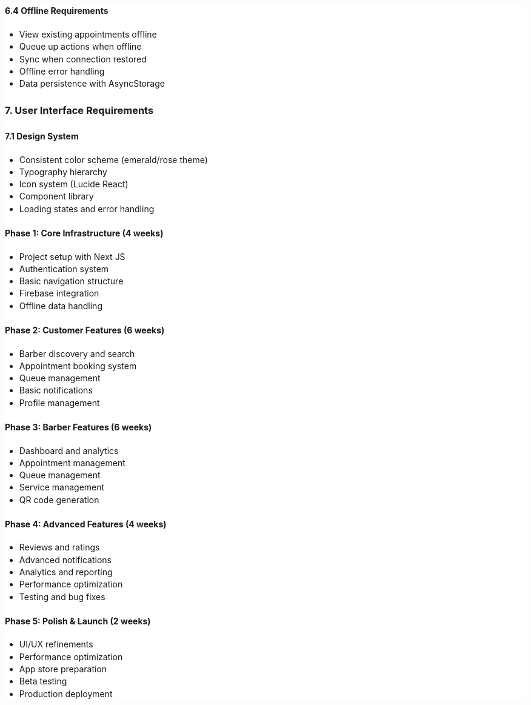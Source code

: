 #### 6.4 Offline Requirements
- View existing appointments offline
- Queue up actions when offline
- Sync when connection restored
- Offline error handling
- Data persistence with AsyncStorage

### 7. User Interface Requirements

#### 7.1 Design System
- Consistent color scheme (emerald/rose theme)
- Typography hierarchy
- Icon system (Lucide React)
- Component library
- Loading states and error handling


#### Phase 1: Core Infrastructure (4 weeks)
- Project setup with Next JS
- Authentication system
- Basic navigation structure
- Firebase integration
- Offline data handling

#### Phase 2: Customer Features (6 weeks)
- Barber discovery and search
- Appointment booking system
- Queue management
- Basic notifications
- Profile management

#### Phase 3: Barber Features (6 weeks)
- Dashboard and analytics
- Appointment management
- Queue management
- Service management
- QR code generation

#### Phase 4: Advanced Features (4 weeks)
- Reviews and ratings
- Advanced notifications
- Analytics and reporting
- Performance optimization
- Testing and bug fixes

#### Phase 5: Polish & Launch (2 weeks)
- UI/UX refinements
- Performance optimization
- App store preparation
- Beta testing
- Production deployment
